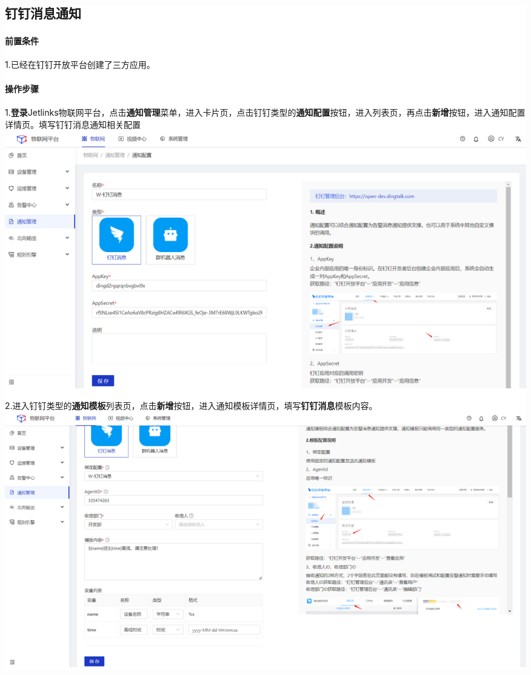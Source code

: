 ## 钉钉消息通知

#### 前置条件
1.已经在钉钉开放平台创建了三方应用。

#### 操作步骤
1.**登录**Jetlinks物联网平台，点击**通知管理**菜单，进入卡片页，点击钉钉类型的**通知配置**按钮，进入列表页，再点击**新增**按钮，进入通知配置详情页。填写钉钉消息通知相关配置</br>
![](./img/223.png)

2.进入钉钉类型的**通知模板**列表页，点击**新增**按钮，进入通知模板详情页，填写**钉钉消息**模板内容。
![](./img/224.png)
